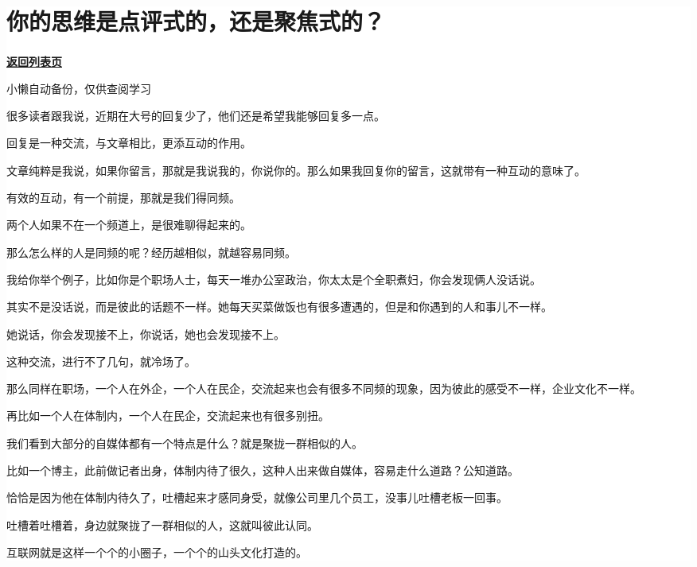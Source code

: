 # 你的思维是点评式的，还是聚焦式的？

[**返回列表页**](/gzh/记忆承载3)

小懒自动备份，仅供查阅学习

很多读者跟我说，近期在大号的回复少了，他们还是希望我能够回复多一点。  

  

回复是一种交流，与文章相比，更添互动的作用。

  

文章纯粹是我说，如果你留言，那就是我说我的，你说你的。那么如果我回复你的留言，这就带有一种互动的意味了。

  

有效的互动，有一个前提，那就是我们得同频。  

  

两个人如果不在一个频道上，是很难聊得起来的。  

  

那么怎么样的人是同频的呢？经历越相似，就越容易同频。  

  

我给你举个例子，比如你是个职场人士，每天一堆办公室政治，你太太是个全职煮妇，你会发现俩人没话说。  

  

其实不是没话说，而是彼此的话题不一样。她每天买菜做饭也有很多遭遇的，但是和你遇到的人和事儿不一样。

  

她说话，你会发现接不上，你说话，她也会发现接不上。  

  

这种交流，进行不了几句，就冷场了。  

  

那么同样在职场，一个人在外企，一个人在民企，交流起来也会有很多不同频的现象，因为彼此的感受不一样，企业文化不一样。  

  

再比如一个人在体制内，一个人在民企，交流起来也有很多别扭。  

  

我们看到大部分的自媒体都有一个特点是什么？就是聚拢一群相似的人。  

  

比如一个博主，此前做记者出身，体制内待了很久，这种人出来做自媒体，容易走什么道路？公知道路。  

  

恰恰是因为他在体制内待久了，吐槽起来才感同身受，就像公司里几个员工，没事儿吐槽老板一回事。

  

吐槽着吐槽着，身边就聚拢了一群相似的人，这就叫彼此认同。  

  

互联网就是这样一个个的小圈子，一个个的山头文化打造的。  

  